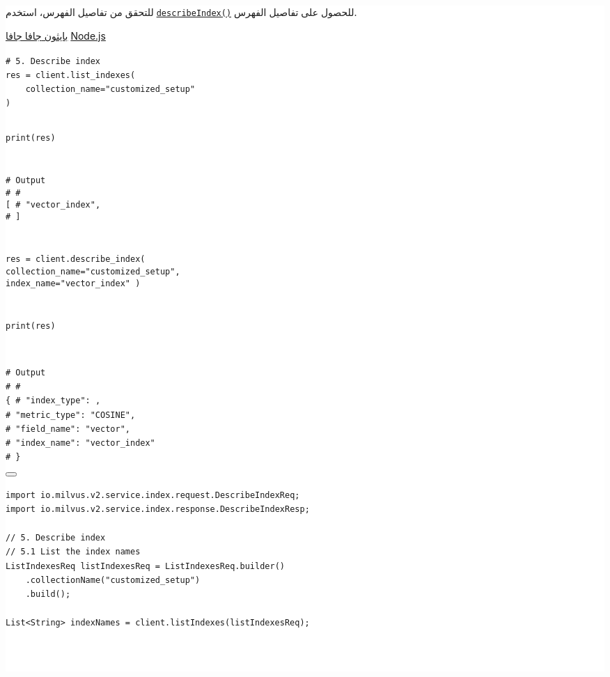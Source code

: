 <p>للتحقق من تفاصيل الفهرس، استخدم <a href="https://milvus.io/api-reference/node/v2.4.x/Management/describeIndex.md"><code translate="no">describeIndex()</code></a> للحصول على تفاصيل الفهرس.</p>
</div>
<div class="multipleCode">
   <a href="#python">بايثون </a> <a href="#java">جافا جافا</a> <a href="#javascript">Node.js</a></div>
<pre><code translate="no" class="language-python"><span class="hljs-comment"># 5. Describe index</span>
res = client.list_indexes(
    collection_name=<span class="hljs-string">&quot;customized_setup&quot;</span>
)

<span class="hljs-built_in">print</span>(res)

<span class="hljs-comment"># Output</span>
<span class="hljs-comment">#</span>
<span class="hljs-comment"># [</span>
<span class="hljs-comment"># &quot;vector_index&quot;,</span>
<span class="hljs-comment"># ]</span>

res = client.describe_index(
collection_name=<span class="hljs-string">&quot;customized_setup&quot;</span>,
index_name=<span class="hljs-string">&quot;vector_index&quot;</span>
)

<span class="hljs-built_in">print</span>(res)

<span class="hljs-comment"># Output</span>
<span class="hljs-comment">#</span>
<span class="hljs-comment"># {</span>
<span class="hljs-comment"># &quot;index_type&quot;: ,</span>
<span class="hljs-comment"># &quot;metric_type&quot;: &quot;COSINE&quot;,</span>
<span class="hljs-comment"># &quot;field_name&quot;: &quot;vector&quot;,</span>
<span class="hljs-comment"># &quot;index_name&quot;: &quot;vector_index&quot;</span>
<span class="hljs-comment"># }</span>
<button class="copy-code-btn"></button></code></pre>

<pre><code translate="no" class="language-java"><span class="hljs-keyword">import</span> io.<span class="hljs-property">milvus</span>.<span class="hljs-property">v2</span>.<span class="hljs-property">service</span>.<span class="hljs-property">index</span>.<span class="hljs-property">request</span>.<span class="hljs-property">DescribeIndexReq</span>;
<span class="hljs-keyword">import</span> io.<span class="hljs-property">milvus</span>.<span class="hljs-property">v2</span>.<span class="hljs-property">service</span>.<span class="hljs-property">index</span>.<span class="hljs-property">response</span>.<span class="hljs-property">DescribeIndexResp</span>;

<span class="hljs-comment">// 5. Describe index</span>
<span class="hljs-comment">// 5.1 List the index names</span>
<span class="hljs-title class_">ListIndexesReq</span> listIndexesReq = <span class="hljs-title class_">ListIndexesReq</span>.<span class="hljs-title function_">builder</span>()
    .<span class="hljs-title function_">collectionName</span>(<span class="hljs-string">&quot;customized_setup&quot;</span>)
    .<span class="hljs-title function_">build</span>();

<span class="hljs-title class_">List</span>&lt;<span class="hljs-title class_">String</span>&gt; indexNames = client.<span class="hljs-title function_">listIndexes</span>(listIndexesReq);
